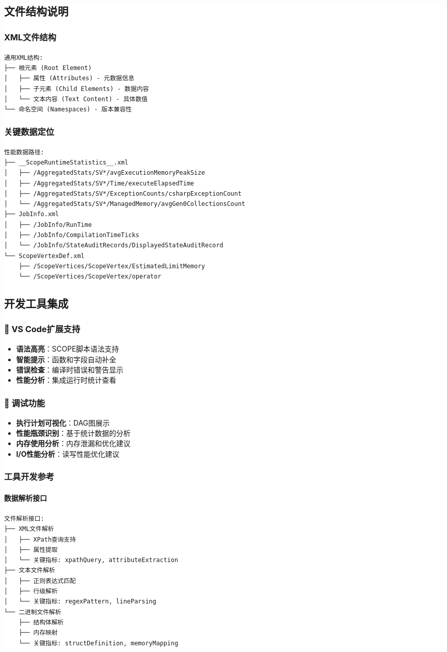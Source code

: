 ## 文件结构说明

### XML文件结构
```
通用XML结构:
├── 根元素 (Root Element)
│   ├── 属性 (Attributes) - 元数据信息
│   ├── 子元素 (Child Elements) - 数据内容
│   └── 文本内容 (Text Content) - 具体数值
└── 命名空间 (Namespaces) - 版本兼容性
```

### 关键数据定位
```
性能数据路径:
├── __ScopeRuntimeStatistics__.xml
│   ├── /AggregatedStats/SV*/avgExecutionMemoryPeakSize
│   ├── /AggregatedStats/SV*/Time/executeElapsedTime
│   ├── /AggregatedStats/SV*/ExceptionCounts/csharpExceptionCount
│   └── /AggregatedStats/SV*/ManagedMemory/avgGen0CollectionsCount
├── JobInfo.xml
│   ├── /JobInfo/RunTime
│   ├── /JobInfo/CompilationTimeTicks
│   └── /JobInfo/StateAuditRecords/DisplayedStateAuditRecord
└── ScopeVertexDef.xml
    ├── /ScopeVertices/ScopeVertex/EstimatedLimitMemory
    └── /ScopeVertices/ScopeVertex/operator
```

## 开发工具集成

### 🔧 **VS Code扩展支持**
- **语法高亮**：SCOPE脚本语法支持
- **智能提示**：函数和字段自动补全
- **错误检查**：编译时错误和警告显示
- **性能分析**：集成运行时统计查看

### 🐛 **调试功能**
- **执行计划可视化**：DAG图展示
- **性能瓶颈识别**：基于统计数据的分析
- **内存使用分析**：内存泄漏和优化建议
- **I/O性能分析**：读写性能优化建议

### 工具开发参考

#### 数据解析接口
```
文件解析接口:
├── XML文件解析
│   ├── XPath查询支持
│   ├── 属性提取
│   └── 关键指标: xpathQuery, attributeExtraction
├── 文本文件解析
│   ├── 正则表达式匹配
│   ├── 行级解析
│   └── 关键指标: regexPattern, lineParsing
└── 二进制文件解析
    ├── 结构体解析
    ├── 内存映射
    └── 关键指标: structDefinition, memoryMapping
```
